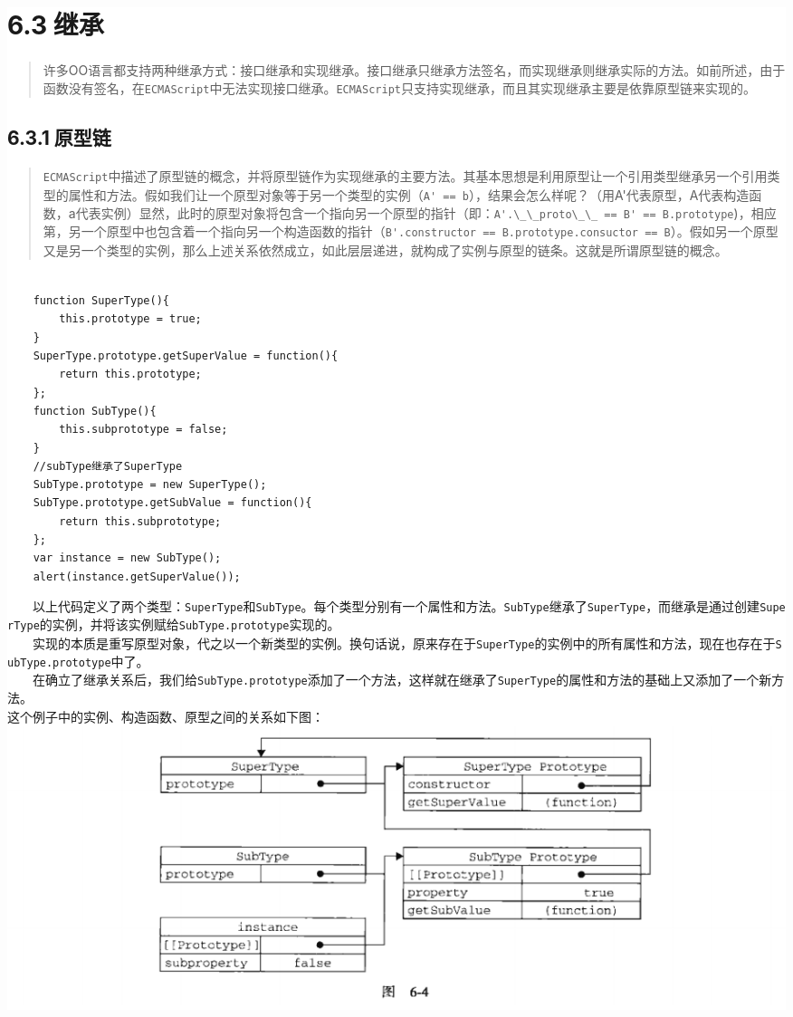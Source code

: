# 6.3 继承
>许多OO语言都支持两种继承方式：接口继承和实现继承。接口继承只继承方法签名，而实现继承则继承实际的方法。如前所述，由于函数没有签名，在`ECMAScript`中无法实现接口继承。`ECMAScript`只支持实现继承，而且其实现继承主要是依靠原型链来实现的。

## 6.3.1 原型链
>`ECMAScript`中描述了原型链的概念，并将原型链作为实现继承的主要方法。其基本思想是利用原型让一个引用类型继承另一个引用类型的属性和方法。假如我们让一个原型对象等于另一个类型的实例（`A' == b`），结果会怎么样呢？（用A'代表原型，A代表构造函数，a代表实例）显然，此时的原型对象将包含一个指向另一个原型的指针（即：`A'.\_\_proto\_\_ == B' == B.prototype`)，相应第，另一个原型中也包含着一个指向另一个构造函数的指针（`B'.constructor == B.prototype.consuctor == B`）。假如另一个原型又是另一个类型的实例，那么上述关系依然成立，如此层层递进，就构成了实例与原型的链条。这就是所谓原型链的概念。

<pre><code>
    function SuperType(){
        this.prototype = true;
    }
    SuperType.prototype.getSuperValue = function(){
        return this.prototype;
    };
    function SubType(){
        this.subprototype = false;
    }
    //subType继承了SuperType
    SubType.prototype = new SuperType();
    SubType.prototype.getSubValue = function(){
        return this.subprototype;
    };
    var instance = new SubType();
    alert(instance.getSuperValue());
</code></pre>

&emsp;&emsp;以上代码定义了两个类型：`SuperType`和`SubType`。每个类型分别有一个属性和方法。`SubType`继承了`SuperType`，而继承是通过创建`SuperType`的实例，并将该实例赋给`SubType.prototype`实现的。<br>
&emsp;&emsp;实现的本质是重写原型对象，代之以一个新类型的实例。换句话说，原来存在于`SuperType`的实例中的所有属性和方法，现在也存在于`SubType.prototype`中了。<br>
&emsp;&emsp;在确立了继承关系后，我们给`SubType.prototype`添加了一个方法，这样就在继承了`SuperType`的属性和方法的基础上又添加了一个新方法。<br>
这个例子中的实例、构造函数、原型之间的关系如下图：
![这个例子中的实例、构造函数、原型之间的关系](img/3.png)
